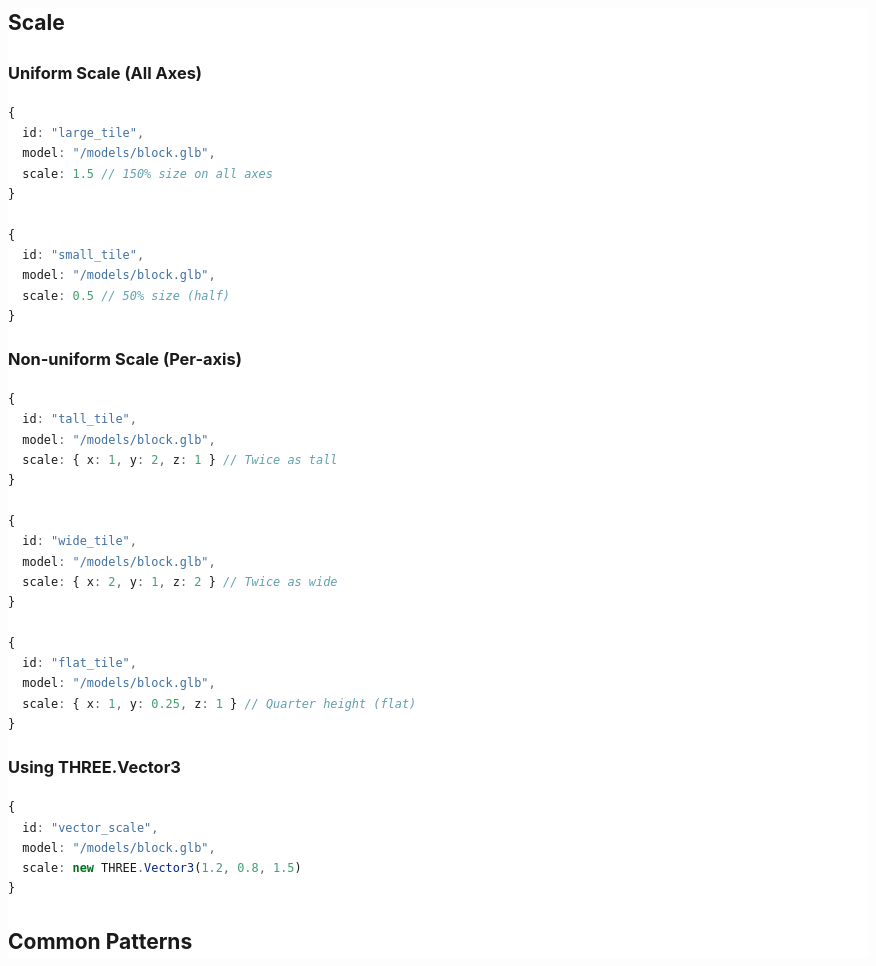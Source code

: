 
## Scale

### Uniform Scale (All Axes)

```typescript
{
  id: "large_tile",
  model: "/models/block.glb",
  scale: 1.5 // 150% size on all axes
}

{
  id: "small_tile",
  model: "/models/block.glb",
  scale: 0.5 // 50% size (half)
}
```

### Non-uniform Scale (Per-axis)

```typescript
{
  id: "tall_tile",
  model: "/models/block.glb",
  scale: { x: 1, y: 2, z: 1 } // Twice as tall
}

{
  id: "wide_tile",
  model: "/models/block.glb",
  scale: { x: 2, y: 1, z: 2 } // Twice as wide
}

{
  id: "flat_tile",
  model: "/models/block.glb",
  scale: { x: 1, y: 0.25, z: 1 } // Quarter height (flat)
}
```

### Using THREE.Vector3

```typescript
{
  id: "vector_scale",
  model: "/models/block.glb",
  scale: new THREE.Vector3(1.2, 0.8, 1.5)
}
```

## Common Patterns
